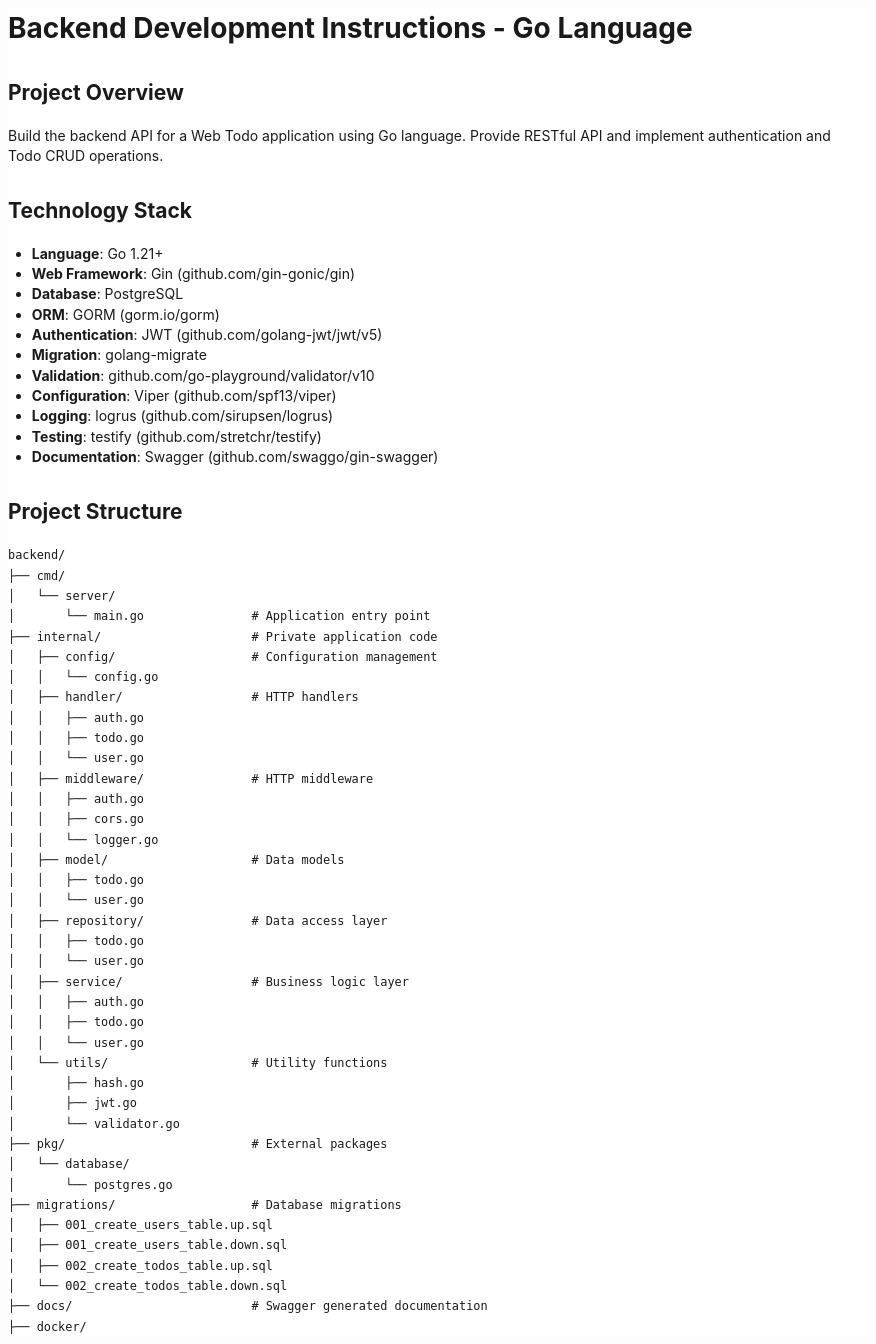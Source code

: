 # Backend Development Instructions - Go Language

## Project Overview
Build the backend API for a Web Todo application using Go language. Provide RESTful API and implement authentication and Todo CRUD operations.

## Technology Stack
- **Language**: Go 1.21+
- **Web Framework**: Gin (github.com/gin-gonic/gin)
- **Database**: PostgreSQL
- **ORM**: GORM (gorm.io/gorm)
- **Authentication**: JWT (github.com/golang-jwt/jwt/v5)
- **Migration**: golang-migrate
- **Validation**: github.com/go-playground/validator/v10
- **Configuration**: Viper (github.com/spf13/viper)
- **Logging**: logrus (github.com/sirupsen/logrus)
- **Testing**: testify (github.com/stretchr/testify)
- **Documentation**: Swagger (github.com/swaggo/gin-swagger)

## Project Structure
```
backend/
├── cmd/
│   └── server/
│       └── main.go               # Application entry point
├── internal/                     # Private application code
│   ├── config/                   # Configuration management
│   │   └── config.go
│   ├── handler/                  # HTTP handlers
│   │   ├── auth.go
│   │   ├── todo.go
│   │   └── user.go
│   ├── middleware/               # HTTP middleware
│   │   ├── auth.go
│   │   ├── cors.go
│   │   └── logger.go
│   ├── model/                    # Data models
│   │   ├── todo.go
│   │   └── user.go
│   ├── repository/               # Data access layer
│   │   ├── todo.go
│   │   └── user.go
│   ├── service/                  # Business logic layer
│   │   ├── auth.go
│   │   ├── todo.go
│   │   └── user.go
│   └── utils/                    # Utility functions
│       ├── hash.go
│       ├── jwt.go
│       └── validator.go
├── pkg/                          # External packages
│   └── database/
│       └── postgres.go
├── migrations/                   # Database migrations
│   ├── 001_create_users_table.up.sql
│   ├── 001_create_users_table.down.sql
│   ├── 002_create_todos_table.up.sql
│   └── 002_create_todos_table.down.sql
├── docs/                         # Swagger generated documentation
├── docker/
```